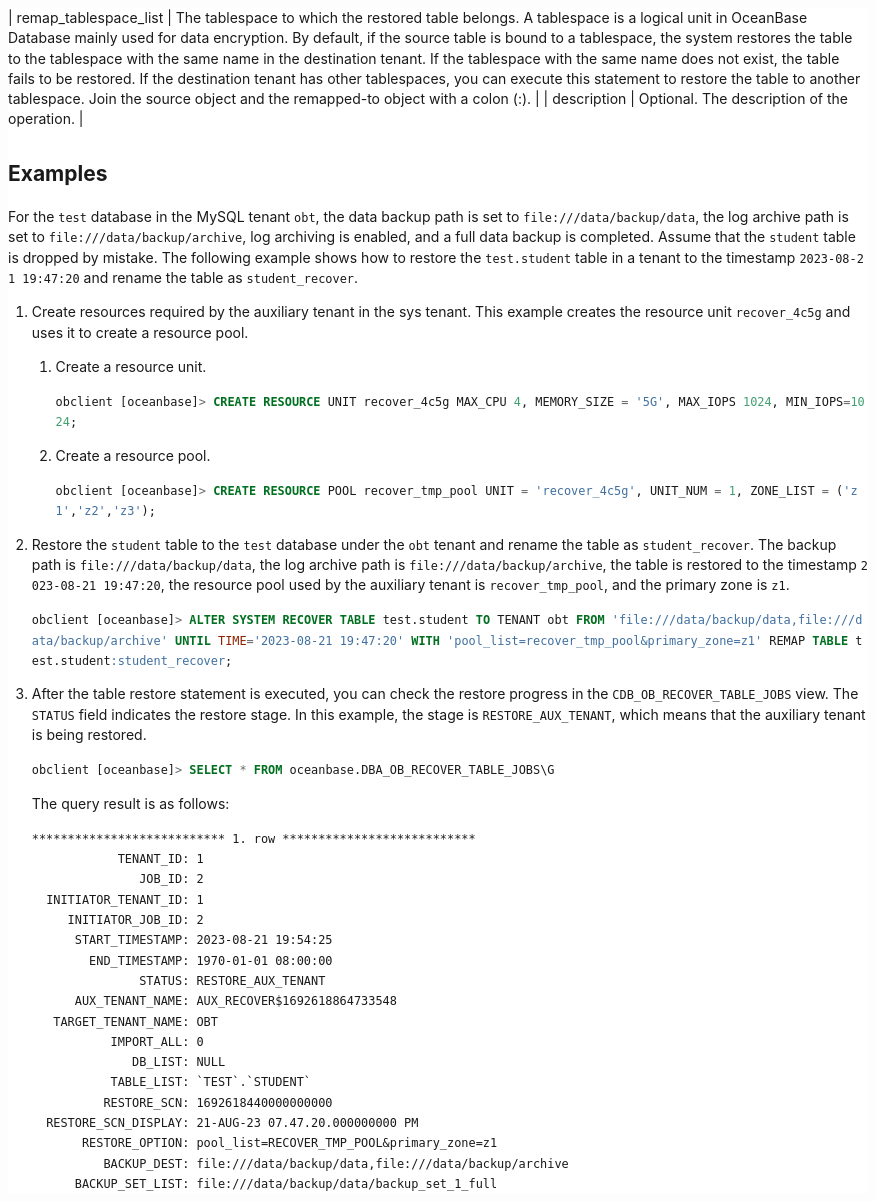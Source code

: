 | remap_tablespace_list | The tablespace to which the restored table belongs. A tablespace is a logical unit in OceanBase Database mainly used for data encryption. By default, if the source table is bound to a tablespace, the system restores the table to the tablespace with the same name in the destination tenant. If the tablespace with the same name does not exist, the table fails to be restored. If the destination tenant has other tablespaces, you can execute this statement to restore the table to another tablespace. Join the source object and the remapped-to object with a colon (:).  |
| description | Optional. The description of the operation.  |

## Examples

For the `test` database in the MySQL tenant `obt`, the data backup path is set to `file:///data/backup/data`, the log archive path is set to `file:///data/backup/archive`, log archiving is enabled, and a full data backup is completed. Assume that the `student` table is dropped by mistake. The following example shows how to restore the `test.student` table in a tenant to the timestamp `2023-08-21 19:47:20` and rename the table as `student_recover`.

1. Create resources required by the auxiliary tenant in the sys tenant. This example creates the resource unit `recover_4c5g` and uses it to create a resource pool.

   1. Create a resource unit.

      ```sql
      obclient [oceanbase]> CREATE RESOURCE UNIT recover_4c5g MAX_CPU 4, MEMORY_SIZE = '5G', MAX_IOPS 1024, MIN_IOPS=1024;
      ```

   2. Create a resource pool.

      ```sql
      obclient [oceanbase]> CREATE RESOURCE POOL recover_tmp_pool UNIT = 'recover_4c5g', UNIT_NUM = 1, ZONE_LIST = ('z1','z2','z3');
      ```

2. Restore the `student` table to the `test` database under the `obt` tenant and rename the table as `student_recover`. The backup path is `file:///data/backup/data`, the log archive path is `file:///data/backup/archive`, the table is restored to the timestamp `2023-08-21 19:47:20`, the resource pool used by the auxiliary tenant is `recover_tmp_pool`, and the primary zone is `z1`.

   ```sql
   obclient [oceanbase]> ALTER SYSTEM RECOVER TABLE test.student TO TENANT obt FROM 'file:///data/backup/data,file:///data/backup/archive' UNTIL TIME='2023-08-21 19:47:20' WITH 'pool_list=recover_tmp_pool&primary_zone=z1' REMAP TABLE test.student:student_recover;
   ```

3. After the table restore statement is executed, you can check the restore progress in the `CDB_OB_RECOVER_TABLE_JOBS` view. The `STATUS` field indicates the restore stage. In this example, the stage is `RESTORE_AUX_TENANT`, which means that the auxiliary tenant is being restored.

   ```sql
   obclient [oceanbase]> SELECT * FROM oceanbase.DBA_OB_RECOVER_TABLE_JOBS\G
   ```

   The query result is as follows:

   ```shell
   *************************** 1. row ***************************
               TENANT_ID: 1
                  JOB_ID: 2
     INITIATOR_TENANT_ID: 1
        INITIATOR_JOB_ID: 2
         START_TIMESTAMP: 2023-08-21 19:54:25
           END_TIMESTAMP: 1970-01-01 08:00:00
                  STATUS: RESTORE_AUX_TENANT
         AUX_TENANT_NAME: AUX_RECOVER$1692618864733548
      TARGET_TENANT_NAME: OBT
              IMPORT_ALL: 0
                 DB_LIST: NULL
              TABLE_LIST: `TEST`.`STUDENT`
             RESTORE_SCN: 1692618440000000000
     RESTORE_SCN_DISPLAY: 21-AUG-23 07.47.20.000000000 PM
          RESTORE_OPTION: pool_list=RECOVER_TMP_POOL&primary_zone=z1
             BACKUP_DEST: file:///data/backup/data,file:///data/backup/archive
         BACKUP_SET_LIST: file:///data/backup/data/backup_set_1_full
   ```
